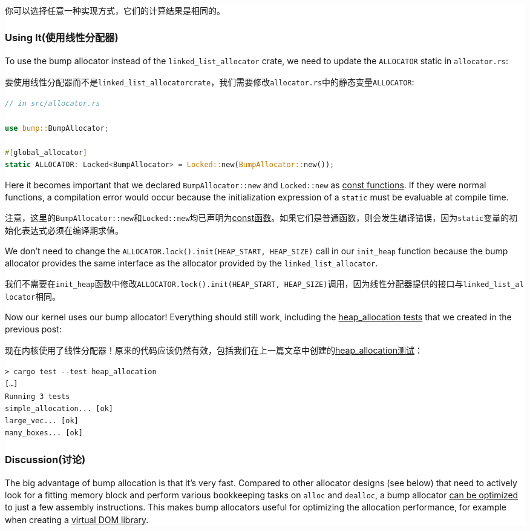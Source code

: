 你可以选择任意一种实现方式，它们的计算结果是相同的。


### Using It(使用线性分配器)

To use the bump allocator instead of the `linked_list_allocator` crate, we need to update the `ALLOCATOR` static in `allocator.rs`:

要使用线性分配器而不是`linked_list_allocatorcrate`，我们需要修改`allocator.rs`中的静态变量`ALLOCATOR`:

```rust
// in src/allocator.rs

use bump::BumpAllocator;

#[global_allocator]
static ALLOCATOR: Locked<BumpAllocator> = Locked::new(BumpAllocator::new());
```

Here it becomes important that we declared `BumpAllocator::new` and `Locked::new` as [const functions](https://doc.rust-lang.org/reference/items/functions.html#const-functions). If they were normal functions, a compilation error would occur because the initialization expression of a `static` must be evaluable at compile time.


注意，这里的`BumpAllocator::new`和`Locked::new`均已声明为[const函数](https://doc.rust-lang.org/reference/items/functions.html#const-functions)。如果它们是普通函数，则会发生编译错误，因为`static`变量的初始化表达式必须在编译期求值。


We don’t need to change the `ALLOCATOR.lock().init(HEAP_START, HEAP_SIZE)` call in our `init_heap` function because the bump allocator provides the same interface as the allocator provided by the `linked_list_allocator`.

我们不需要在`init_heap`函数中修改`ALLOCATOR.lock().init(HEAP_START, HEAP_SIZE)`调用，因为线性分配器提供的接口与`linked_list_allocator`相同。

Now our kernel uses our bump allocator! Everything should still work, including the [heap_allocation tests](https://os.phil-opp.com/heap-allocation/#adding-a-test) that we created in the previous post:

现在内核使用了线性分配器！原来的代码应该仍然有效，包括我们在上一篇文章中创建的[heap_allocation测试](https://os.phil-opp.com/heap-allocation/#adding-a-test)：

```
> cargo test --test heap_allocation
[…]
Running 3 tests
simple_allocation... [ok]
large_vec... [ok]
many_boxes... [ok]

```

### Discussion(讨论)

The big advantage of bump allocation is that it’s very fast. Compared to other allocator designs (see below) that need to actively look for a fitting memory block and perform various bookkeeping tasks on `alloc` and `dealloc`, a bump allocator [can be optimized](https://fitzgeraldnick.com/2019/11/01/always-bump-downwards.html) to just a few assembly instructions. This makes bump allocators useful for optimizing the allocation performance, for example when creating a [virtual DOM library](https://hacks.mozilla.org/2019/03/fast-bump-allocated-virtual-doms-with-rust-and-wasm/).
